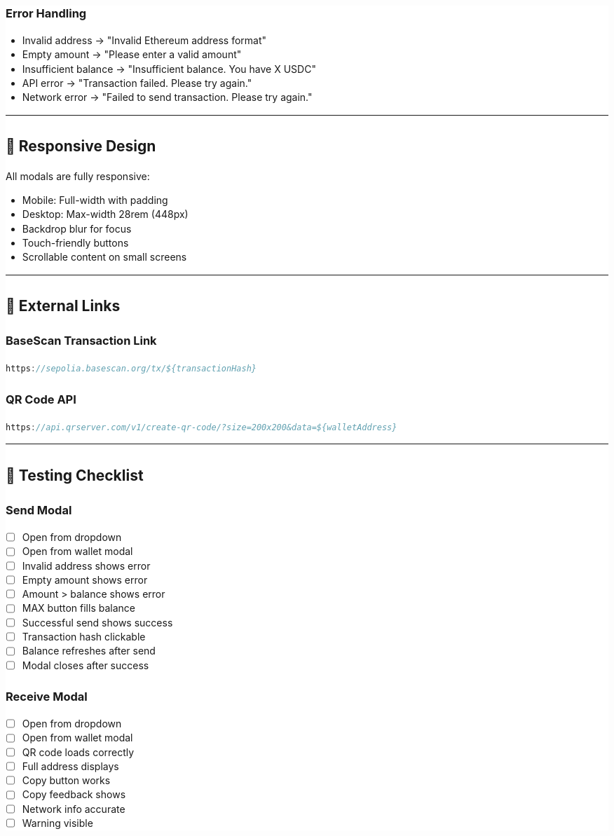 ### Error Handling
- Invalid address → "Invalid Ethereum address format"
- Empty amount → "Please enter a valid amount"
- Insufficient balance → "Insufficient balance. You have X USDC"
- API error → "Transaction failed. Please try again."
- Network error → "Failed to send transaction. Please try again."

---

## 📱 Responsive Design

All modals are fully responsive:
- Mobile: Full-width with padding
- Desktop: Max-width 28rem (448px)
- Backdrop blur for focus
- Touch-friendly buttons
- Scrollable content on small screens

---

## 🔗 External Links

### BaseScan Transaction Link
```typescript
https://sepolia.basescan.org/tx/${transactionHash}
```

### QR Code API
```typescript
https://api.qrserver.com/v1/create-qr-code/?size=200x200&data=${walletAddress}
```

---

## 🧪 Testing Checklist

### Send Modal
- [ ] Open from dropdown
- [ ] Open from wallet modal
- [ ] Invalid address shows error
- [ ] Empty amount shows error
- [ ] Amount > balance shows error
- [ ] MAX button fills balance
- [ ] Successful send shows success
- [ ] Transaction hash clickable
- [ ] Balance refreshes after send
- [ ] Modal closes after success

### Receive Modal
- [ ] Open from dropdown
- [ ] Open from wallet modal
- [ ] QR code loads correctly
- [ ] Full address displays
- [ ] Copy button works
- [ ] Copy feedback shows
- [ ] Network info accurate
- [ ] Warning visible
